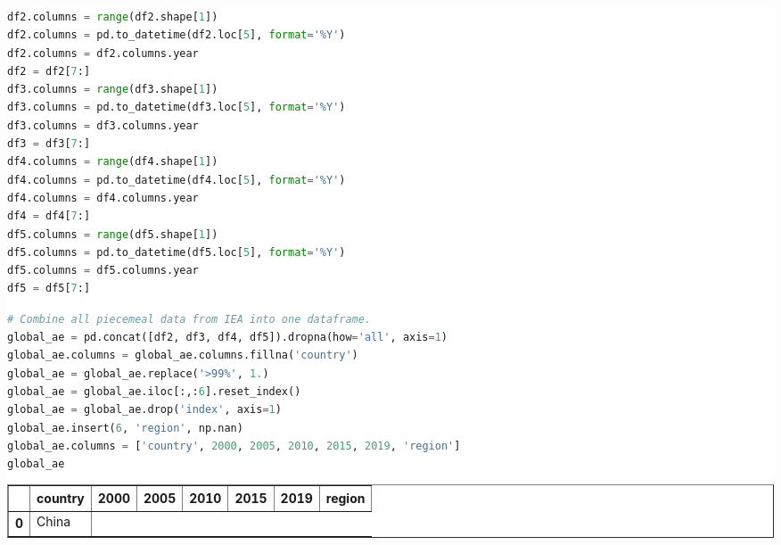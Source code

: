 


```python
df2.columns = range(df2.shape[1])
df2.columns = pd.to_datetime(df2.loc[5], format='%Y')
df2.columns = df2.columns.year
df2 = df2[7:]
df3.columns = range(df3.shape[1])
df3.columns = pd.to_datetime(df3.loc[5], format='%Y')
df3.columns = df3.columns.year
df3 = df3[7:]
df4.columns = range(df4.shape[1])
df4.columns = pd.to_datetime(df4.loc[5], format='%Y')
df4.columns = df4.columns.year
df4 = df4[7:]
df5.columns = range(df5.shape[1])
df5.columns = pd.to_datetime(df5.loc[5], format='%Y')
df5.columns = df5.columns.year
df5 = df5[7:]
```


```python
# Combine all piecemeal data from IEA into one dataframe.
global_ae = pd.concat([df2, df3, df4, df5]).dropna(how='all', axis=1)
global_ae.columns = global_ae.columns.fillna('country')
global_ae = global_ae.replace('>99%', 1.)
global_ae = global_ae.iloc[:,:6].reset_index()
global_ae = global_ae.drop('index', axis=1)
global_ae.insert(6, 'region', np.nan)
global_ae.columns = ['country', 2000, 2005, 2010, 2015, 2019, 'region']
global_ae
```




<div>
<style scoped>
    .dataframe tbody tr th:only-of-type {
        vertical-align: middle;
    }

    .dataframe tbody tr th {
        vertical-align: top;
    }

    .dataframe thead th {
        text-align: right;
    }
</style>
<table border="1" class="dataframe">
  <thead>
    <tr style="text-align: right;">
      <th></th>
      <th>country</th>
      <th>2000</th>
      <th>2005</th>
      <th>2010</th>
      <th>2015</th>
      <th>2019</th>
      <th>region</th>
    </tr>
  </thead>
  <tbody>
    <tr>
      <th>0</th>
      <td>China</td>